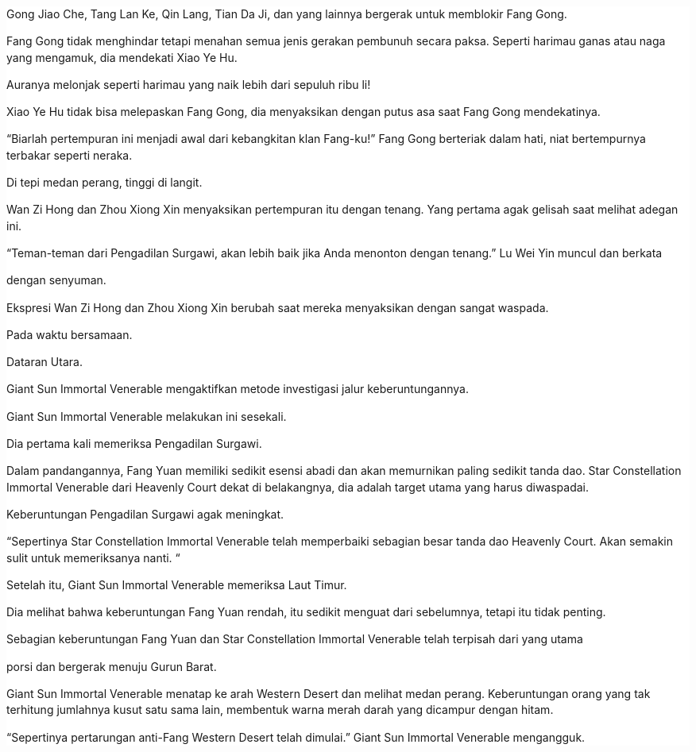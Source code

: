 Gong Jiao Che, Tang Lan Ke, Qin Lang, Tian Da Ji, dan yang lainnya bergerak untuk memblokir Fang Gong.

Fang Gong tidak menghindar tetapi menahan semua jenis gerakan pembunuh secara paksa. Seperti harimau ganas atau naga yang mengamuk, dia mendekati Xiao Ye Hu.

Auranya melonjak seperti harimau yang naik lebih dari sepuluh ribu li!

Xiao Ye Hu tidak bisa melepaskan Fang Gong, dia menyaksikan dengan putus asa saat Fang Gong mendekatinya.

“Biarlah pertempuran ini menjadi awal dari kebangkitan klan Fang-ku!” Fang Gong berteriak dalam hati, niat bertempurnya terbakar seperti neraka.

Di tepi medan perang, tinggi di langit.

Wan Zi Hong dan Zhou Xiong Xin menyaksikan pertempuran itu dengan tenang. Yang pertama agak gelisah saat melihat adegan ini.

“Teman-teman dari Pengadilan Surgawi, akan lebih baik jika Anda menonton dengan tenang.” Lu Wei Yin muncul dan berkata

dengan senyuman.

Ekspresi Wan Zi Hong dan Zhou Xiong Xin berubah saat mereka menyaksikan dengan sangat waspada.

Pada waktu bersamaan.

Dataran Utara.

Giant Sun Immortal Venerable mengaktifkan metode investigasi jalur keberuntungannya.

Giant Sun Immortal Venerable melakukan ini sesekali.

Dia pertama kali memeriksa Pengadilan Surgawi.

Dalam pandangannya, Fang Yuan memiliki sedikit esensi abadi dan akan memurnikan paling sedikit tanda dao. Star Constellation Immortal Venerable dari Heavenly Court dekat di belakangnya, dia adalah target utama yang harus diwaspadai.

Keberuntungan Pengadilan Surgawi agak meningkat.

“Sepertinya Star Constellation Immortal Venerable telah memperbaiki sebagian besar tanda dao Heavenly Court. Akan semakin sulit untuk memeriksanya nanti. “

Setelah itu, Giant Sun Immortal Venerable memeriksa Laut Timur.

Dia melihat bahwa keberuntungan Fang Yuan rendah, itu sedikit menguat dari sebelumnya, tetapi itu tidak penting.

Sebagian keberuntungan Fang Yuan dan Star Constellation Immortal Venerable telah terpisah dari yang utama

porsi dan bergerak menuju Gurun Barat.

Giant Sun Immortal Venerable menatap ke arah Western Desert dan melihat medan perang. Keberuntungan orang yang tak terhitung jumlahnya kusut satu sama lain, membentuk warna merah darah yang dicampur dengan hitam.

“Sepertinya pertarungan anti-Fang Western Desert telah dimulai.” Giant Sun Immortal Venerable mengangguk.
